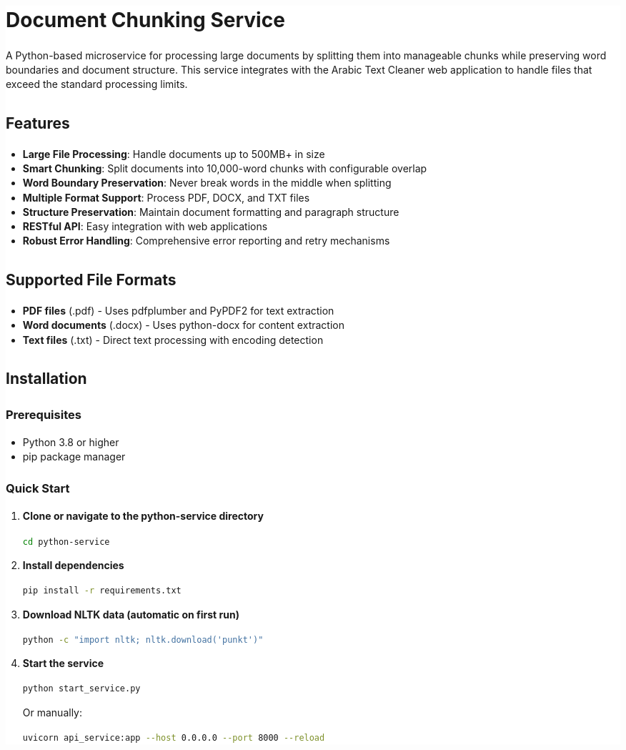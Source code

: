 # Document Chunking Service

A Python-based microservice for processing large documents by splitting them into manageable chunks while preserving word boundaries and document structure. This service integrates with the Arabic Text Cleaner web application to handle files that exceed the standard processing limits.

## Features

- **Large File Processing**: Handle documents up to 500MB+ in size
- **Smart Chunking**: Split documents into 10,000-word chunks with configurable overlap
- **Word Boundary Preservation**: Never break words in the middle when splitting
- **Multiple Format Support**: Process PDF, DOCX, and TXT files
- **Structure Preservation**: Maintain document formatting and paragraph structure
- **RESTful API**: Easy integration with web applications
- **Robust Error Handling**: Comprehensive error reporting and retry mechanisms

## Supported File Formats

- **PDF files** (.pdf) - Uses pdfplumber and PyPDF2 for text extraction
- **Word documents** (.docx) - Uses python-docx for content extraction
- **Text files** (.txt) - Direct text processing with encoding detection

## Installation

### Prerequisites

- Python 3.8 or higher
- pip package manager

### Quick Start

1. **Clone or navigate to the python-service directory**
   ```bash
   cd python-service
   ```

2. **Install dependencies**
   ```bash
   pip install -r requirements.txt
   ```

3. **Download NLTK data (automatic on first run)**
   ```bash
   python -c "import nltk; nltk.download('punkt')"
   ```

4. **Start the service**
   ```bash
   python start_service.py
   ```

   Or manually:
   ```bash
   uvicorn api_service:app --host 0.0.0.0 --port 8000 --reload
   ```
